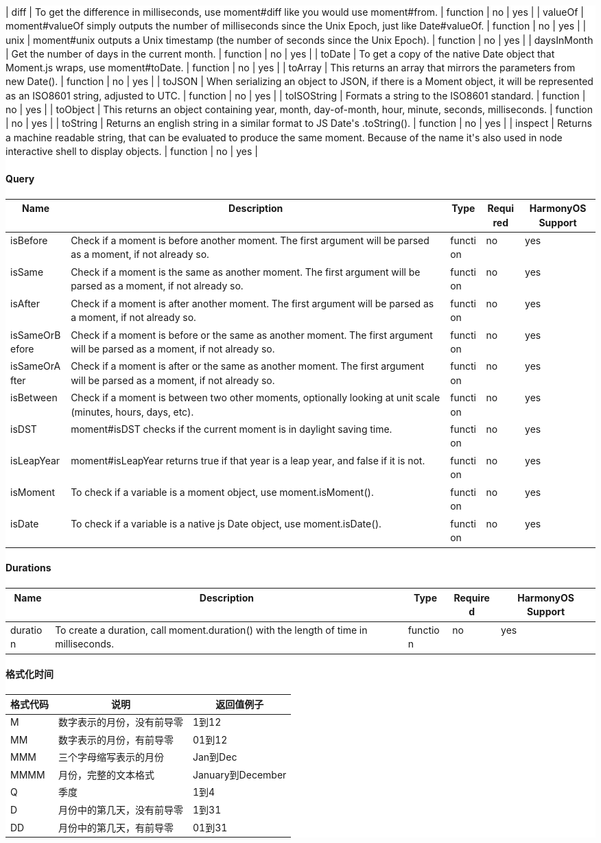 | diff        | To get the difference in milliseconds, use moment#diff like you would use moment#from.                                                                                | function | no       | yes               |
| valueOf     | moment#valueOf simply outputs the number of milliseconds since the Unix Epoch, just like Date#valueOf.                                                                | function | no       | yes               |
| unix        | moment#unix outputs a Unix timestamp (the number of seconds since the Unix Epoch).                                                                                    | function | no       | yes               |
| daysInMonth | Get the number of days in the current month.                                                                                                                          | function | no       | yes               |
| toDate      | To get a copy of the native Date object that Moment.js wraps, use moment#toDate.                                                                                      | function | no       | yes               |
| toArray     | This returns an array that mirrors the parameters from new Date().                                                                                                    | function | no       | yes               |
| toJSON      | When serializing an object to JSON, if there is a Moment object, it will be represented as an ISO8601 string, adjusted to UTC.                                        | function | no       | yes               |
| toISOString | Formats a string to the ISO8601 standard.                                                                                                                             | function | no       | yes               |
| toObject    | This returns an object containing year, month, day-of-month, hour, minute, seconds, milliseconds.                                                                     | function | no       | yes               |
| toString    | Returns an english string in a similar format to JS Date's .toString().                                                                                               | function | no       | yes               |
| inspect     | Returns a machine readable string, that can be evaluated to produce the same moment. Because of the name it's also used in node interactive shell to display objects. | function | no       | yes               |

#### **Query**

| Name           | Description                                                                                                                  | Type     | Required | HarmonyOS Support |
| -------------- | ---------------------------------------------------------------------------------------------------------------------------- | -------- | -------- | ----------------- |
| isBefore       | Check if a moment is before another moment. The first argument will be parsed as a moment, if not already so.                | function | no       | yes               |
| isSame         | Check if a moment is the same as another moment. The first argument will be parsed as a moment, if not already so.           | function | no       | yes               |
| isAfter        | Check if a moment is after another moment. The first argument will be parsed as a moment, if not already so.                 | function | no       | yes               |
| isSameOrBefore | Check if a moment is before or the same as another moment. The first argument will be parsed as a moment, if not already so. | function | no       | yes               |
| isSameOrAfter  | Check if a moment is after or the same as another moment. The first argument will be parsed as a moment, if not already so.  | function | no       | yes               |
| isBetween      | Check if a moment is between two other moments, optionally looking at unit scale (minutes, hours, days, etc).                | function | no       | yes               |
| isDST          | moment#isDST checks if the current moment is in daylight saving time.                                                        | function | no       | yes               |
| isLeapYear     | moment#isLeapYear returns true if that year is a leap year, and false if it is not.                                          | function | no       | yes               |
| isMoment       | To check if a variable is a moment object, use moment.isMoment().                                                            | function | no       | yes               |
| isDate         | To check if a variable is a native js Date object, use moment.isDate().                                                      | function | no       | yes               |

#### **Durations**

| Name     | Description                                                                           | Type     | Required | HarmonyOS Support |
| -------- | ------------------------------------------------------------------------------------- | -------- | -------- | ----------------- |
| duration | To create a duration, call moment.duration() with the length of time in milliseconds. | function | no       | yes               |

#### **格式化时间**

| **格式代码** | **说明**                   | **返回值例子**             |
| ------------ | -------------------------- | -------------------------- |
| M            | 数字表示的月份，没有前导零 | 1到12                      |
| MM           | 数字表示的月份，有前导零   | 01到12                     |
| MMM          | 三个字母缩写表示的月份     | Jan到Dec                   |
| MMMM         | 月份，完整的文本格式       | January到December          |
| Q            | 季度                       | 1到4                       |
| D            | 月份中的第几天，没有前导零 | 1到31                      |
| DD           | 月份中的第几天，有前导零   | 01到31                     |